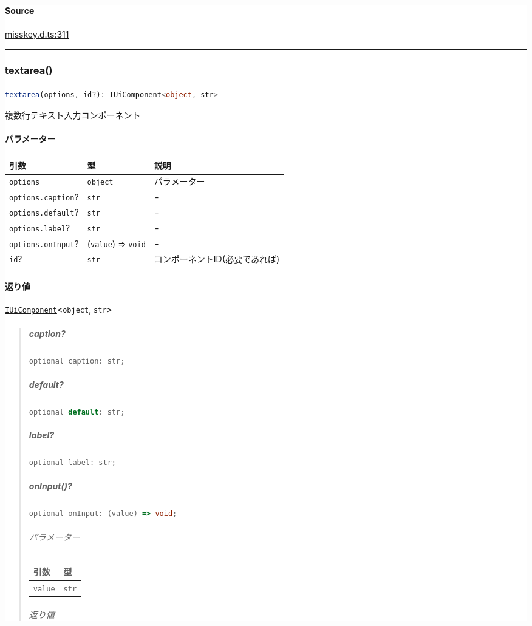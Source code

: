 #### Source

[misskey.d.ts:311](https://github.com/slofp/aitslib/blob/1ed98771d7c48e377ec0f281f31b5b28ab0eeca0/src/misskey.d.ts#L311)

***

### textarea()

```ts
textarea(options, id?): IUiComponent<object, str>
```

複数行テキスト入力コンポーネント

#### パラメーター

| 引数 | 型 | 説明 |
| :------ | :------ | :------ |
| `options` | `object` | パラメーター |
| `options.caption`? | `str` | - |
| `options.default`? | `str` | - |
| `options.label`? | `str` | - |
| `options.onInput`? | (`value`) => `void` | - |
| `id`? | `str` | コンポーネントID(必要であれば) |

#### 返り値

[`IUiComponent`](../interfaces/IUiComponent.md)\<`object`, `str`\>

> ##### caption?
>
> ```ts
> optional caption: str;
> ```
>
> ##### default?
>
> ```ts
> optional default: str;
> ```
>
> ##### label?
>
> ```ts
> optional label: str;
> ```
>
> ##### onInput()?
>
> ```ts
> optional onInput: (value) => void;
> ```
>
> ###### パラメーター
>
> | 引数 | 型 |
> | :------ | :------ |
> | `value` | `str` |
>
> ###### 返り値
>